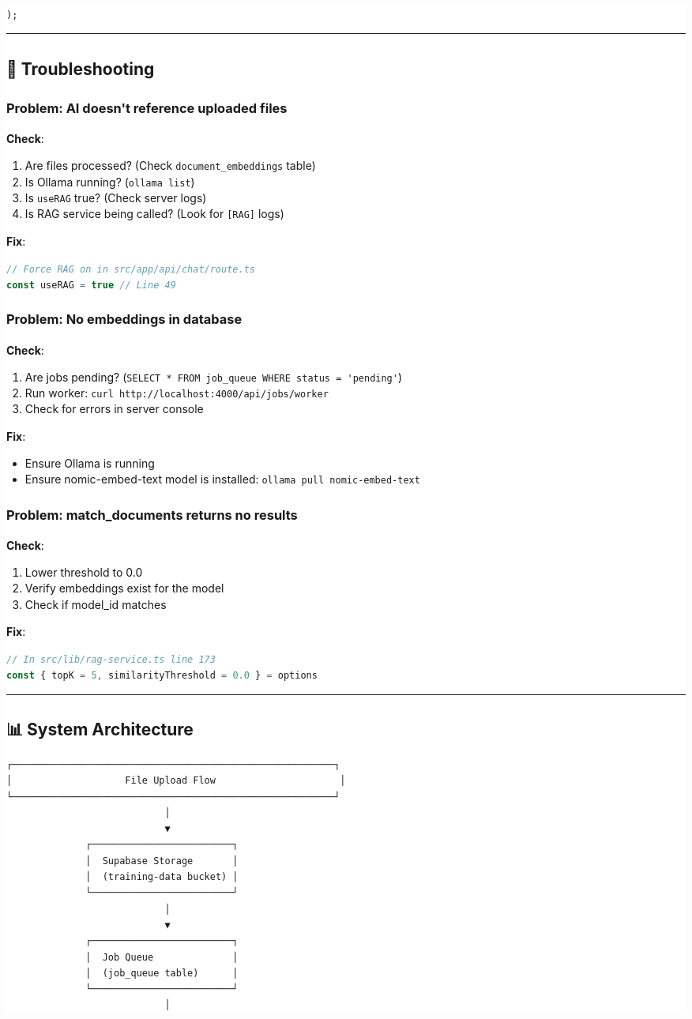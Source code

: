 ```sql
);
```

---

## 🔧 Troubleshooting

### Problem: AI doesn't reference uploaded files

**Check**:
1. Are files processed? (Check `document_embeddings` table)
2. Is Ollama running? (`ollama list`)
3. Is `useRAG` true? (Check server logs)
4. Is RAG service being called? (Look for `[RAG]` logs)

**Fix**:
```typescript
// Force RAG on in src/app/api/chat/route.ts
const useRAG = true // Line 49
```

### Problem: No embeddings in database

**Check**:
1. Are jobs pending? (`SELECT * FROM job_queue WHERE status = 'pending'`)
2. Run worker: `curl http://localhost:4000/api/jobs/worker`
3. Check for errors in server console

**Fix**:
- Ensure Ollama is running
- Ensure nomic-embed-text model is installed: `ollama pull nomic-embed-text`

### Problem: match_documents returns no results

**Check**:
1. Lower threshold to 0.0
2. Verify embeddings exist for the model
3. Check if model_id matches

**Fix**:
```typescript
// In src/lib/rag-service.ts line 173
const { topK = 5, similarityThreshold = 0.0 } = options
```

---

## 📊 System Architecture

```
┌─────────────────────────────────────────────────────────┐
│                    File Upload Flow                      │
└─────────────────────────────────────────────────────────┘
                            │
                            ▼
              ┌─────────────────────────┐
              │  Supabase Storage       │
              │  (training-data bucket) │
              └─────────────────────────┘
                            │
                            ▼
              ┌─────────────────────────┐
              │  Job Queue              │
              │  (job_queue table)      │
              └─────────────────────────┘
                            │
```